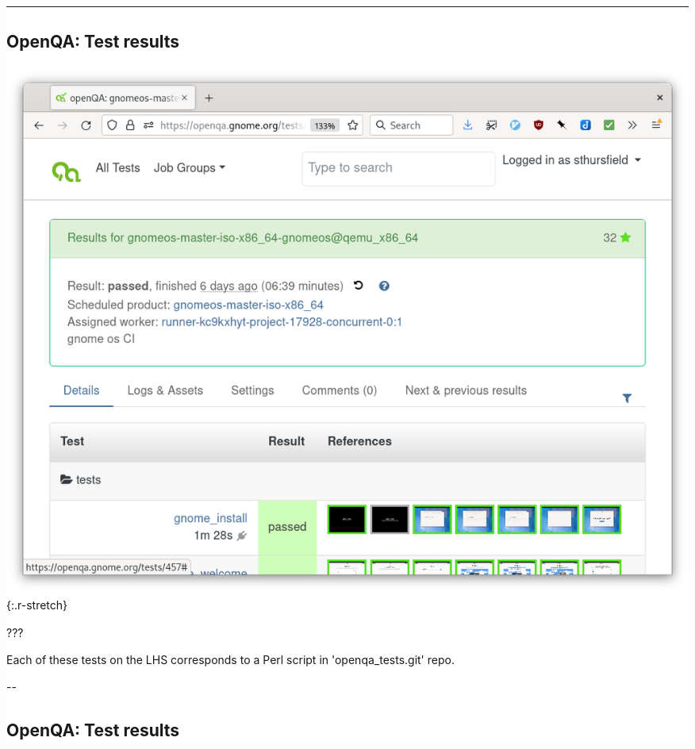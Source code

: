 

---

## OpenQA: Test results

![OpenQA test result - main](./images/openqa-ui-tests-top.png){:.r-stretch}

???

Each of these tests on the LHS corresponds to a Perl script in 'openqa_tests.git' repo.

--

## OpenQA: Test results
